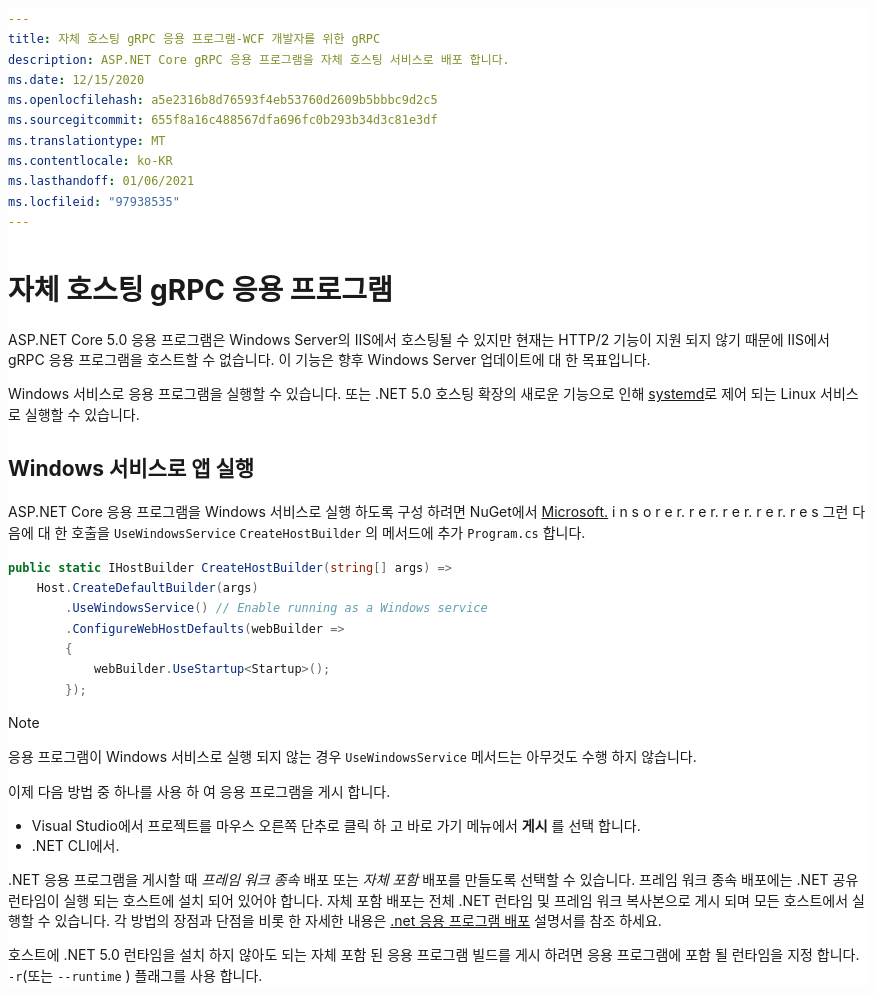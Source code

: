 ```yaml
---
title: 자체 호스팅 gRPC 응용 프로그램-WCF 개발자를 위한 gRPC
description: ASP.NET Core gRPC 응용 프로그램을 자체 호스팅 서비스로 배포 합니다.
ms.date: 12/15/2020
ms.openlocfilehash: a5e2316b8d76593f4eb53760d2609b5bbbc9d2c5
ms.sourcegitcommit: 655f8a16c488567dfa696fc0b293b34d3c81e3df
ms.translationtype: MT
ms.contentlocale: ko-KR
ms.lasthandoff: 01/06/2021
ms.locfileid: "97938535"
---
```

# <a name="self-hosted-grpc-applications"></a>자체 호스팅 gRPC 응용 프로그램

ASP.NET Core 5.0 응용 프로그램은 Windows Server의 IIS에서 호스팅될 수 있지만 현재는 HTTP/2 기능이 지원 되지 않기 때문에 IIS에서 gRPC 응용 프로그램을 호스트할 수 없습니다. 이 기능은 향후 Windows Server 업데이트에 대 한 목표입니다.

Windows 서비스로 응용 프로그램을 실행할 수 있습니다. 또는 .NET 5.0 호스팅 확장의 새로운 기능으로 인해 [systemd](https://en.wikipedia.org/wiki/Systemd)로 제어 되는 Linux 서비스로 실행할 수 있습니다.

## <a name="run-your-app-as-a-windows-service"></a>Windows 서비스로 앱 실행

ASP.NET Core 응용 프로그램을 Windows 서비스로 실행 하도록 구성 하려면 NuGet에서 [Microsoft.](https://www.nuget.org/packages/Microsoft.Extensions.Hosting.WindowsServices) i n s o r e r. r e r. r e r. r e r. r e s 그런 다음에 대 한 호출을 `UseWindowsService` `CreateHostBuilder` 의 메서드에 추가 `Program.cs` 합니다.

```csharp
public static IHostBuilder CreateHostBuilder(string[] args) =>
    Host.CreateDefaultBuilder(args)
        .UseWindowsService() // Enable running as a Windows service
        .ConfigureWebHostDefaults(webBuilder =>
        {
            webBuilder.UseStartup<Startup>();
        });
```

> [!NOTE]
> 응용 프로그램이 Windows 서비스로 실행 되지 않는 경우 `UseWindowsService` 메서드는 아무것도 수행 하지 않습니다.

이제 다음 방법 중 하나를 사용 하 여 응용 프로그램을 게시 합니다.

* Visual Studio에서 프로젝트를 마우스 오른쪽 단추로 클릭 하 고 바로 가기 메뉴에서 **게시** 를 선택 합니다.
* .NET CLI에서.

.NET 응용 프로그램을 게시할 때 *프레임 워크 종속* 배포 또는 *자체 포함* 배포를 만들도록 선택할 수 있습니다. 프레임 워크 종속 배포에는 .NET 공유 런타임이 실행 되는 호스트에 설치 되어 있어야 합니다. 자체 포함 배포는 전체 .NET 런타임 및 프레임 워크 복사본으로 게시 되며 모든 호스트에서 실행할 수 있습니다. 각 방법의 장점과 단점을 비롯 한 자세한 내용은 [.net 응용 프로그램 배포](../../core/deploying/index.md) 설명서를 참조 하세요.

호스트에 .NET 5.0 런타임을 설치 하지 않아도 되는 자체 포함 된 응용 프로그램 빌드를 게시 하려면 응용 프로그램에 포함 될 런타임을 지정 합니다. `-r`(또는 `--runtime` ) 플래그를 사용 합니다.

